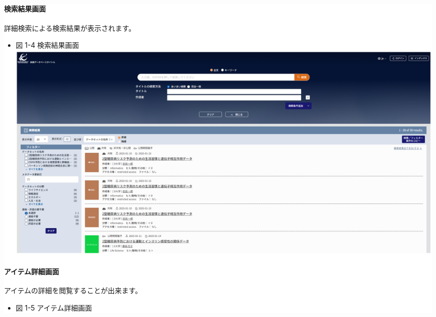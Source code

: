 #### 検索結果画面

詳細検索による検索結果が表示されます。

- 図 1-4 検索結果画面<br>
  <img src="media/media/image4.PNG">

#### アイテム詳細画面

アイテムの詳細を閲覧することが出来ます。

- 図 1-5 アイテム詳細画面<br>